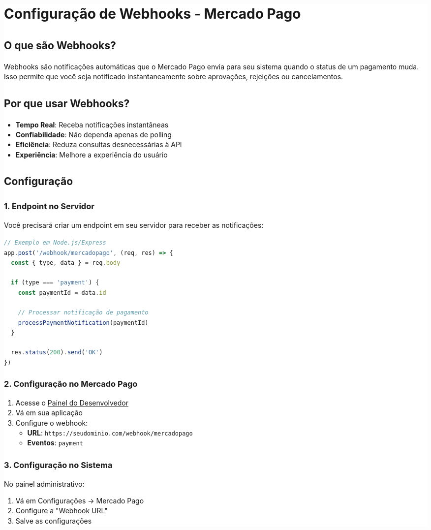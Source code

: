 # Configuração de Webhooks - Mercado Pago

## O que são Webhooks?

Webhooks são notificações automáticas que o Mercado Pago envia para seu sistema quando o status de um pagamento muda. Isso permite que você seja notificado instantaneamente sobre aprovações, rejeições ou cancelamentos.

## Por que usar Webhooks?

- **Tempo Real**: Receba notificações instantâneas
- **Confiabilidade**: Não dependa apenas de polling
- **Eficiência**: Reduza consultas desnecessárias à API
- **Experiência**: Melhore a experiência do usuário

## Configuração

### 1. Endpoint no Servidor

Você precisará criar um endpoint em seu servidor para receber as notificações:

```javascript
// Exemplo em Node.js/Express
app.post('/webhook/mercadopago', (req, res) => {
  const { type, data } = req.body
  
  if (type === 'payment') {
    const paymentId = data.id
    
    // Processar notificação de pagamento
    processPaymentNotification(paymentId)
  }
  
  res.status(200).send('OK')
})
```

### 2. Configuração no Mercado Pago

1. Acesse o [Painel do Desenvolvedor](https://www.mercadopago.com.br/developers/panel)
2. Vá em sua aplicação
3. Configure o webhook:
   - **URL**: `https://seudominio.com/webhook/mercadopago`
   - **Eventos**: `payment`

### 3. Configuração no Sistema

No painel administrativo:
1. Vá em Configurações → Mercado Pago
2. Configure a "Webhook URL"
3. Salve as configurações
